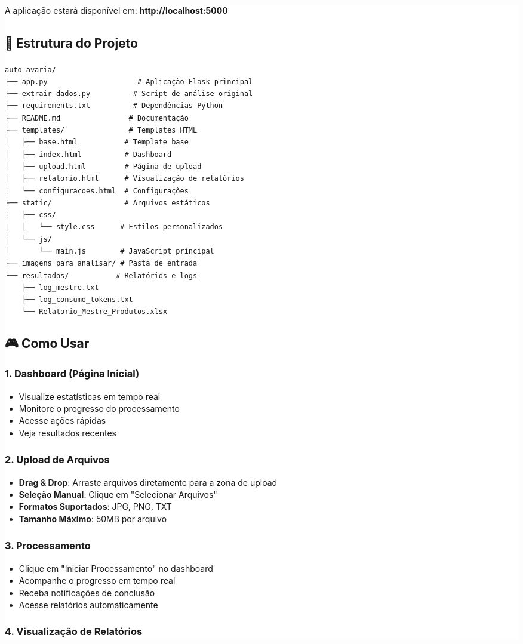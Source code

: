 A aplicação estará disponível em: **http://localhost:5000**

## 📁 Estrutura do Projeto

```
auto-avaria/
├── app.py                     # Aplicação Flask principal
├── extrair-dados.py          # Script de análise original
├── requirements.txt          # Dependências Python
├── README.md                # Documentação
├── templates/               # Templates HTML
│   ├── base.html           # Template base
│   ├── index.html          # Dashboard
│   ├── upload.html         # Página de upload
│   ├── relatorio.html      # Visualização de relatórios
│   └── configuracoes.html  # Configurações
├── static/                 # Arquivos estáticos
│   ├── css/
│   │   └── style.css      # Estilos personalizados
│   └── js/
│       └── main.js        # JavaScript principal
├── imagens_para_analisar/ # Pasta de entrada
└── resultados/           # Relatórios e logs
    ├── log_mestre.txt
    ├── log_consumo_tokens.txt
    └── Relatorio_Mestre_Produtos.xlsx
```

## 🎮 Como Usar

### 1. Dashboard (Página Inicial)

- Visualize estatísticas em tempo real
- Monitore o progresso do processamento
- Acesse ações rápidas
- Veja resultados recentes

### 2. Upload de Arquivos

- **Drag & Drop**: Arraste arquivos diretamente para a zona de upload
- **Seleção Manual**: Clique em "Selecionar Arquivos"
- **Formatos Suportados**: JPG, PNG, TXT
- **Tamanho Máximo**: 50MB por arquivo

### 3. Processamento

- Clique em "Iniciar Processamento" no dashboard
- Acompanhe o progresso em tempo real
- Receba notificações de conclusão
- Acesse relatórios automaticamente

### 4. Visualização de Relatórios
